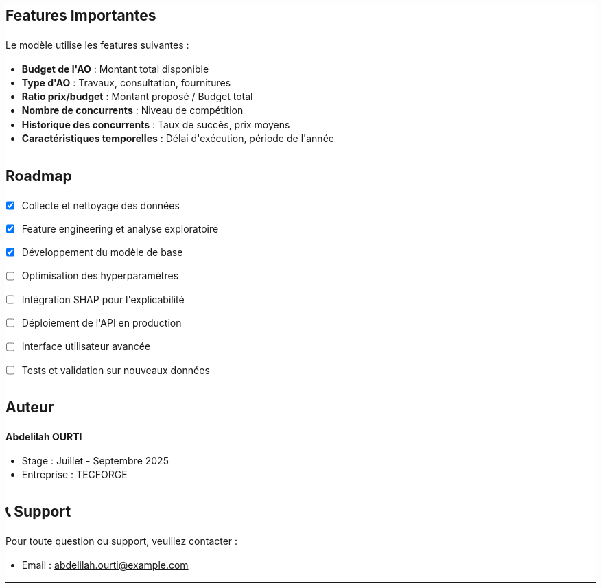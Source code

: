 ##  Features Importantes

Le modèle utilise les features suivantes :
- **Budget de l'AO** : Montant total disponible
- **Type d'AO** : Travaux, consultation, fournitures
- **Ratio prix/budget** : Montant proposé / Budget total
- **Nombre de concurrents** : Niveau de compétition
- **Historique des concurrents** : Taux de succès, prix moyens
- **Caractéristiques temporelles** : Délai d'exécution, période de l'année

##  Roadmap

- [x] Collecte et nettoyage des données
- [x] Feature engineering et analyse exploratoire
- [x] Développement du modèle de base
- [ ] Optimisation des hyperparamètres
- [ ] Intégration SHAP pour l'explicabilité
- [ ] Déploiement de l'API en production
- [ ] Interface utilisateur avancée
- [ ] Tests et validation sur nouveaux données



##  Auteur

**Abdelilah OURTI**
- Stage : Juillet - Septembre 2025
- Entreprise : TECFORGE

## 📞 Support

Pour toute question ou support, veuillez contacter :
- Email : abdelilah.ourti@example.com


---
